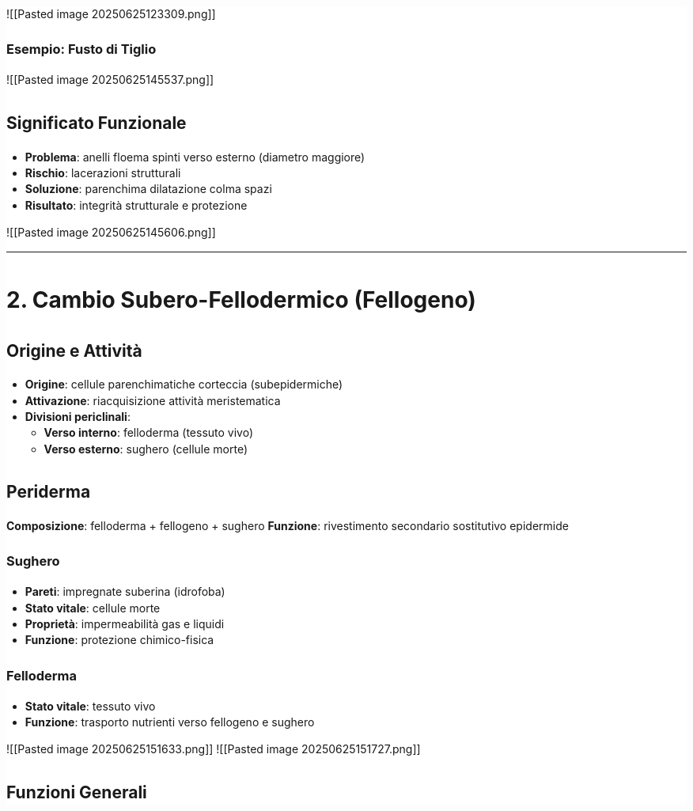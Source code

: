 ![[Pasted image 20250625123309.png]]

### Esempio: Fusto di Tiglio

![[Pasted image 20250625145537.png]]

## Significato Funzionale

- **Problema**: anelli floema spinti verso esterno (diametro maggiore)
- **Rischio**: lacerazioni strutturali
- **Soluzione**: parenchima dilatazione colma spazi
- **Risultato**: integrità strutturale e protezione

![[Pasted image 20250625145606.png]]

---

# 2. Cambio Subero-Fellodermico (Fellogeno)

## Origine e Attività

- **Origine**: cellule parenchimatiche corteccia (subepidermiche)
- **Attivazione**: riacquisizione attività meristematica
- **Divisioni periclinali**:
    - **Verso interno**: felloderma (tessuto vivo)
    - **Verso esterno**: sughero (cellule morte)

## Periderma

**Composizione**: felloderma + fellogeno + sughero **Funzione**: rivestimento secondario sostitutivo epidermide

### Sughero

- **Pareti**: impregnate suberina (idrofoba)
- **Stato vitale**: cellule morte
- **Proprietà**: impermeabilità gas e liquidi
- **Funzione**: protezione chimico-fisica

### Felloderma

- **Stato vitale**: tessuto vivo
- **Funzione**: trasporto nutrienti verso fellogeno e sughero

![[Pasted image 20250625151633.png]] ![[Pasted image 20250625151727.png]]

## Funzioni Generali
